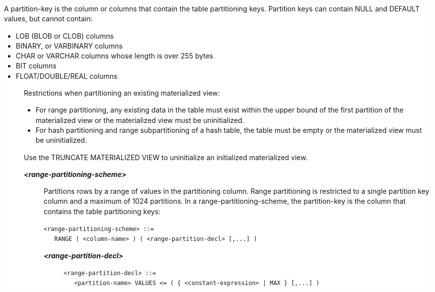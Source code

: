A partition-key is the column or columns that contain the table partitioning keys. Partition keys can contain NULL and DEFAULT values, but cannot contain:

-   LOB \(BLOB or CLOB\) columns
-   BINARY, or VARBINARY columns
-   CHAR or VARCHAR columns whose length is over 255 bytes
-   BIT columns
-   FLOAT/DOUBLE/REAL columns



</dd>
<dd>

Restrictions when partitioning an existing materialized view:

-   For range partitioning, any existing data in the table must exist within the upper bound of the first partition of the materialized view or the materialized view must be uninitialized.
-   For hash partitioning and range subpartitioning of a hash table, the table must be empty or the materialized view must be uninitialized.

Use the TRUNCATE MATERIALIZED VIEW to uninitialize an initialized materialized view.



</dd>
<dd>


<dl>
<dt><b>

*<range-partitioning-scheme\>*

</b></dt>
<dd>

Partitions rows by a range of values in the partitioning column. Range partitioning is restricted to a single partition key column and a maximum of 1024 partitions. In a range-partitioning-scheme, the partition-key is the column that contains the table partitioning keys:

```
<range-partitioning-scheme> ::=
   RANGE ( <column-name> ) ( <range-partition-decl> [,...] )
```


<dl>
<dt><b>

*<range-partition-decl\>*

</b></dt>
<dd>

```
<range-partition-decl> ::=
   <partition-name> VALUES <= ( { <constant-expression> | MAX } [,...] )
```


<dl>
<dt><b>
